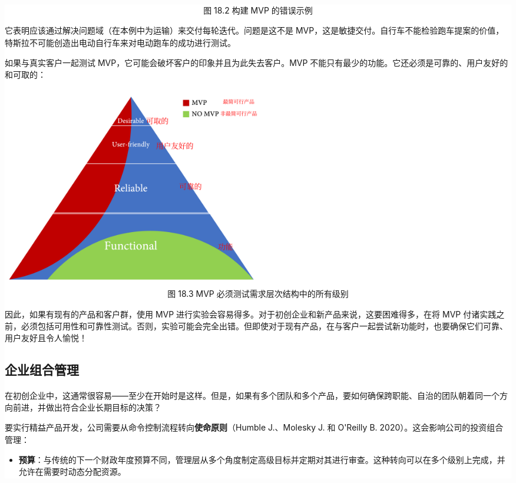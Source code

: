 <center>图 18.2  构建 MVP 的错误示例</center>

它表明应该通过解决问题域（在本例中为运输）来交付每轮迭代。问题是这不是 MVP，这是敏捷交付。自行车不能检验跑车提案的价值，特斯拉不可能创造出电动自行车来对电动跑车的成功进行测试。

如果与真实客户一起测试 MVP，它可能会破坏客户的印象并且为此失去客户。MVP 不能只有最少的功能。它还必须是可靠的、用户友好的和可取的：

<img src="figure18-3.png" style="width:50%;" />

<center>图 18.3 MVP 必须测试需求层次结构中的所有级别</center>

因此，如果有现有的产品和客户群，使用 MVP 进行实验会容易得多。对于初创企业和新产品来说，这要困难得多，在将 MVP 付诸实践之前，必须包括可用性和可靠性测试。否则，实验可能会完全出错。但即使对于现有产品，在与客户一起尝试新功能时，也要确保它们可靠、用户友好且令人愉悦！

## 企业组合管理

在初创企业中，这通常很容易——至少在开始时是这样。但是，如果有多个团队和多个产品，要如何确保跨职能、自治的团队朝着同一个方向前进，并做出符合企业长期目标的决策？

要实行精益产品开发，公司需要从命令控制流程转向**使命原则**（Humble J.、Molesky J. 和 O'Reilly B. 2020）。这会影响公司的投资组合管理：

- **预算**：与传统的下一个财政年度预算不同，管理层从多个角度制定高级目标并定期对其进行审查。这种转向可以在多个级别上完成，并允许在需要时动态分配资源。
